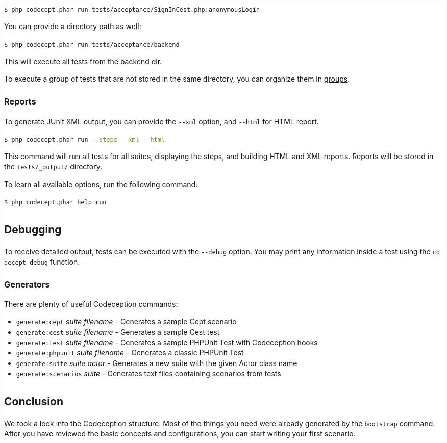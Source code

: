 ```bash
$ php codecept.phar run tests/acceptance/SignInCest.php:anonymousLogin
```

You can provide a directory path as well:

```bash
$ php codecept.phar run tests/acceptance/backend
```

This will execute all tests from the backend dir.

To execute a group of tests that are not stored in the same directory, you can organize them in [groups](http://codeception.com/docs/07-AdvancedUsage#Groups).

### Reports

To generate JUnit XML output, you can provide the `--xml` option, and `--html` for HTML report. 

```bash
$ php codecept.phar run --steps --xml --html
```

This command will run all tests for all suites, displaying the steps, and building HTML and XML reports. Reports will be stored in the `tests/_output/` directory.

To learn all available options, run the following command:

```bash
$ php codecept.phar help run
```

## Debugging

To receive detailed output, tests can be executed with the `--debug` option.
You may print any information inside a test using the `codecept_debug` function.

### Generators

There are plenty of useful Codeception commands:

* `generate:cept` *suite* *filename* - Generates a sample Cept scenario
* `generate:cest` *suite* *filename* - Generates a sample Cest test
* `generate:test` *suite* *filename* - Generates a sample PHPUnit Test with Codeception hooks
* `generate:phpunit` *suite* *filename* - Generates a classic PHPUnit Test
* `generate:suite` *suite* *actor* - Generates a new suite with the given Actor class name
* `generate:scenarios` *suite* - Generates text files containing scenarios from tests


## Conclusion

We took a look into the Codeception structure. Most of the things you need were already generated by the `bootstrap` command. After you have reviewed the basic concepts and configurations, you can start writing your first scenario. 
